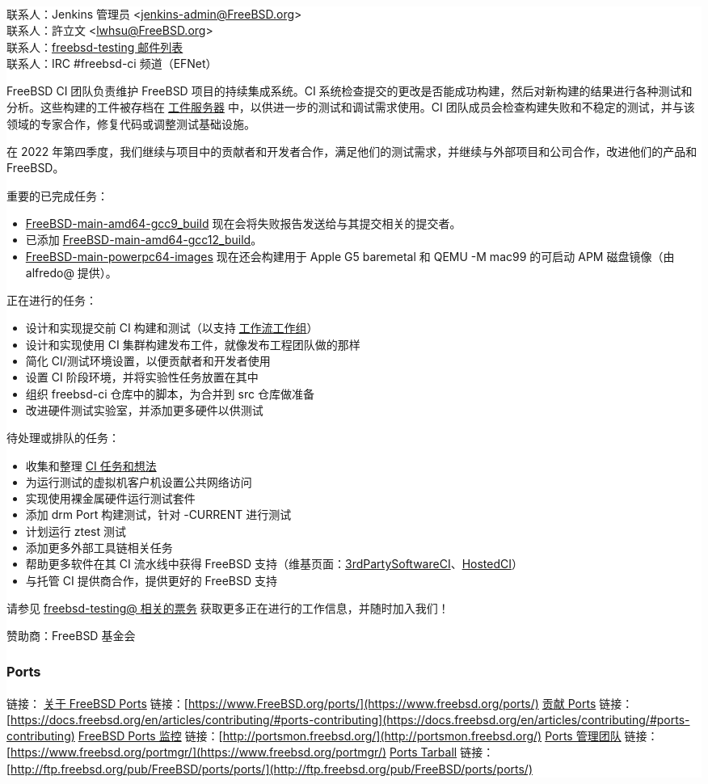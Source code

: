 联系人：Jenkins 管理员 <[jenkins-admin@FreeBSD.org](mailto:jenkins-admin@FreeBSD.org)>  
联系人：許立文 <[lwhsu@FreeBSD.org](mailto:lwhsu@FreeBSD.org)>  
联系人：[freebsd-testing 邮件列表](https://lists.freebsd.org/mailman/listinfo/freebsd-testing)  
联系人：IRC #freebsd-ci 频道（EFNet）

FreeBSD CI 团队负责维护 FreeBSD 项目的持续集成系统。CI 系统检查提交的更改是否能成功构建，然后对新构建的结果进行各种测试和分析。这些构建的工件被存档在 [工件服务器](https://artifact.ci.freebsd.org/) 中，以供进一步的测试和调试需求使用。CI 团队成员会检查构建失败和不稳定的测试，并与该领域的专家合作，修复代码或调整测试基础设施。

在 2022 年第四季度，我们继续与项目中的贡献者和开发者合作，满足他们的测试需求，并继续与外部项目和公司合作，改进他们的产品和 FreeBSD。

重要的已完成任务：

- [FreeBSD-main-amd64-gcc9_build](https://ci.freebsd.org/job/FreeBSD-main-amd64-gcc9_build/) 现在会将失败报告发送给与其提交相关的提交者。
- 已添加 [FreeBSD-main-amd64-gcc12_build](https://ci.freebsd.org/job/FreeBSD-main-amd64-gcc12_build/)。
- [FreeBSD-main-powerpc64-images](https://ci.freebsd.org/job/FreeBSD-main-powerpc64-images/) 现在还会构建用于 Apple G5 baremetal 和 QEMU -M mac99 的可启动 APM 磁盘镜像（由 alfredo@ 提供）。

正在进行的任务：

- 设计和实现提交前 CI 构建和测试（以支持 [工作流工作组](https://gitlab.com/bsdimp/freebsd-workflow)）
- 设计和实现使用 CI 集群构建发布工件，就像发布工程团队做的那样
- 简化 CI/测试环境设置，以便贡献者和开发者使用
- 设置 CI 阶段环境，并将实验性任务放置在其中
- 组织 freebsd-ci 仓库中的脚本，为合并到 src 仓库做准备
- 改进硬件测试实验室，并添加更多硬件以供测试

待处理或排队的任务：

- 收集和整理 [CI 任务和想法](https://hackmd.io/@FreeBSD-CI/freebsd-ci-todo)
- 为运行测试的虚拟机客户机设置公共网络访问
- 实现使用裸金属硬件运行测试套件
- 添加 drm Port 构建测试，针对 -CURRENT 进行测试
- 计划运行 ztest 测试
- 添加更多外部工具链相关任务
- 帮助更多软件在其 CI 流水线中获得 FreeBSD 支持（维基页面：[3rdPartySoftwareCI](https://wiki.freebsd.org/3rdPartySoftwareCI)、[HostedCI](https://wiki.freebsd.org/HostedCI)）
- 与托管 CI 提供商合作，提供更好的 FreeBSD 支持

请参见 [freebsd-testing@ 相关的票务](https://preview.tinyurl.com/y9maauwg) 获取更多正在进行的工作信息，并随时加入我们！  

赞助商：FreeBSD 基金会

### Ports

链接：
[关于 FreeBSD Ports](https://www.freebsd.org/ports/) 链接：[https://www.FreeBSD.org/ports/](https://www.freebsd.org/ports/)
[贡献 Ports](https://docs.freebsd.org/en/articles/contributing/#ports-contributing) 链接：[https://docs.freebsd.org/en/articles/contributing/#ports-contributing](https://docs.freebsd.org/en/articles/contributing/#ports-contributing)
[FreeBSD Ports 监控](http://portsmon.freebsd.org/) 链接：[http://portsmon.freebsd.org/](http://portsmon.freebsd.org/)
[Ports 管理团队](https://www.freebsd.org/portmgr/) 链接：[https://www.freebsd.org/portmgr/](https://www.freebsd.org/portmgr/)
[Ports Tarball](http://ftp.freebsd.org/pub/FreeBSD/ports/ports/) 链接：[http://ftp.freebsd.org/pub/FreeBSD/ports/ports/](http://ftp.freebsd.org/pub/FreeBSD/ports/ports/)
